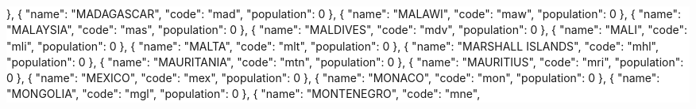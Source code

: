    },
   {
       "name": "MADAGASCAR",
       "code": "mad",
       "population": 0
   },
   {
       "name": "MALAWI",
       "code": "maw",
       "population": 0
   },
   {
       "name": "MALAYSIA",
       "code": "mas",
       "population": 0
   },
   {
       "name": "MALDIVES",
       "code": "mdv",
       "population": 0
   },
   {
       "name": "MALI",
       "code": "mli",
       "population": 0
   },
   {
       "name": "MALTA",
       "code": "mlt",
       "population": 0
   },
   {
       "name": "MARSHALL ISLANDS",
       "code": "mhl",
       "population": 0
   },
   {
       "name": "MAURITANIA",
       "code": "mtn",
       "population": 0
   },
   {
       "name": "MAURITIUS",
       "code": "mri",
       "population": 0
   },
   {
       "name": "MEXICO",
       "code": "mex",
       "population": 0
   },
   {
       "name": "MONACO",
       "code": "mon",
       "population": 0
   },
   {
       "name": "MONGOLIA",
       "code": "mgl",
       "population": 0
   },
   {
       "name": "MONTENEGRO",
       "code": "mne",